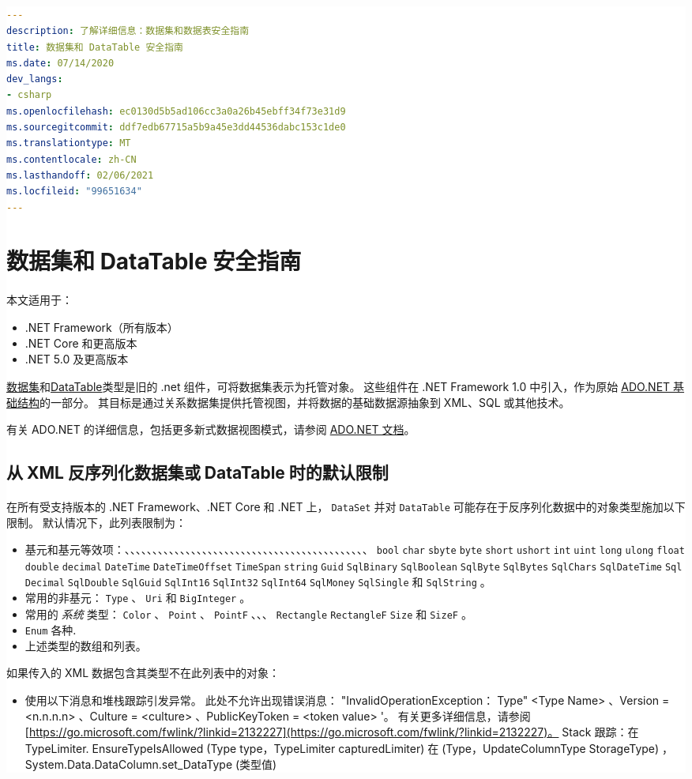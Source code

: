 ```yaml
---
description: 了解详细信息：数据集和数据表安全指南
title: 数据集和 DataTable 安全指南
ms.date: 07/14/2020
dev_langs:
- csharp
ms.openlocfilehash: ec0130d5b5ad106cc3a0a26b45ebff34f73e31d9
ms.sourcegitcommit: ddf7edb67715a5b9a45e3dd44536dabc153c1de0
ms.translationtype: MT
ms.contentlocale: zh-CN
ms.lasthandoff: 02/06/2021
ms.locfileid: "99651634"
---
```

# <a name="dataset-and-datatable-security-guidance"></a>数据集和 DataTable 安全指南

本文适用于：

* .NET Framework（所有版本）
* .NET Core 和更高版本
* .NET 5.0 及更高版本

[数据集](/dotnet/api/system.data.dataset)和[DataTable](/dotnet/api/system.data.datatable)类型是旧的 .net 组件，可将数据集表示为托管对象。 这些组件在 .NET Framework 1.0 中引入，作为原始 [ADO.NET 基础结构](./index.md)的一部分。 其目标是通过关系数据集提供托管视图，并将数据的基础数据源抽象到 XML、SQL 或其他技术。

有关 ADO.NET 的详细信息，包括更多新式数据视图模式，请参阅 [ADO.NET 文档](../index.md)。

## <a name="default-restrictions-when-deserializing-a-dataset-or-datatable-from-xml"></a>从 XML 反序列化数据集或 DataTable 时的默认限制

在所有受支持版本的 .NET Framework、.NET Core 和 .NET 上， `DataSet` 并对 `DataTable` 可能存在于反序列化数据中的对象类型施加以下限制。 默认情况下，此列表限制为：

* 基元和基元等效项：、、、、、、、、、、、、、、、、、、、、、、、、、、、、、、、、、、、、、、、、、、、、 `bool` `char` `sbyte` `byte` `short` `ushort` `int` `uint` `long` `ulong` `float` `double` `decimal` `DateTime` `DateTimeOffset` `TimeSpan` `string` `Guid` `SqlBinary` `SqlBoolean` `SqlByte` `SqlBytes` `SqlChars` `SqlDateTime` `SqlDecimal` `SqlDouble` `SqlGuid` `SqlInt16` `SqlInt32` `SqlInt64` `SqlMoney` `SqlSingle` 和 `SqlString` 。
* 常用的非基元： `Type` 、 `Uri` 和 `BigInteger` 。
* 常用的 _系统_ 类型： `Color` 、 `Point` 、 `PointF` 、、、 `Rectangle` `RectangleF` `Size` 和 `SizeF` 。
* `Enum` 各种.
* 上述类型的数组和列表。

如果传入的 XML 数据包含其类型不在此列表中的对象：

* 使用以下消息和堆栈跟踪引发异常。
此处不允许出现错误消息： "InvalidOperationException： Type" \<Type Name\> 、Version = \<n.n.n.n\> 、Culture = \<culture\> 、PublicKeyToken = \<token value\> '。 有关更多详细信息，请参阅 [https://go.microsoft.com/fwlink/?linkid=2132227](https://go.microsoft.com/fwlink/?linkid=2132227)。
Stack 跟踪：在 TypeLimiter. EnsureTypeIsAllowed (Type type，TypeLimiter capturedLimiter) 在 (Type，UpdateColumnType StorageType) ，System.Data.DataColumn.set_DataType (类型值) 
